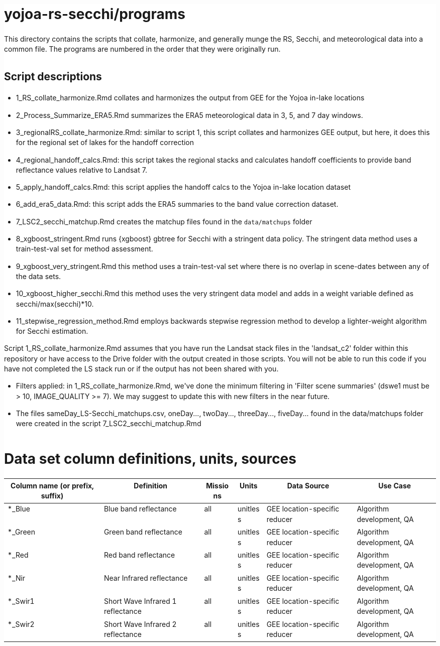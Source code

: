 # yojoa-rs-secchi/programs

This directory contains the scripts that collate, harmonize, and generally munge the RS, Secchi, and meteorological data into a common file. The programs are numbered in the order that they were originally run.

## Script descriptions

* 1_RS_collate_harmonize.Rmd collates and harmonizes the output from GEE for the Yojoa in-lake locations

* 2_Process_Summarize_ERA5.Rmd summarizes the ERA5 meteorological data in 3, 5, and 7 day windows.

* 3_regionalRS_collate_harmonize.Rmd: similar to script 1, this script collates and harmonizes GEE output, but here, it does this for the regional set of lakes for the handoff correction

* 4_regional_handoff_calcs.Rmd: this script takes the regional stacks and calculates handoff coefficients to provide band reflectance values relative to Landsat 7.

* 5_apply_handoff_calcs.Rmd: this script applies the handoff calcs to the Yojoa in-lake location dataset

* 6_add_era5_data.Rmd: this script adds the ERA5 summaries to the band value correction dataset.

* 7_LSC2_secchi_matchup.Rmd creates the matchup files found in the `data/matchups` folder

* 8_xgboost_stringent.Rmd runs {xgboost} gbtree for Secchi with a stringent data policy. The stringent data method uses a train-test-val set for method assessment.

* 9_xgboost_very_stringent.Rmd this method uses a train-test-val set where there is no overlap in scene-dates between any of the data sets.

* 10_xgboost_higher_secchi.Rmd this method uses the very stringent data model and adds in a weight variable defined as secchi/max(secchi)*10.

* 11_stepwise_regression_method.Rmd employs backwards stepwise regression method to develop a lighter-weight algorithm for Secchi estimation.

Script 1_RS_collate_harmonize.Rmd assumes that you have run the Landsat stack files in the 'landsat_c2' folder within this repository or have access to the Drive folder with the output created in those scripts. You will not be able to run this code if you have not completed the LS stack run or if the output has not been shared with you.

-   Filters applied: in 1_RS_collate_harmonize.Rmd, we've done the minimum filtering in 'Filter scene summaries' (dswe1 must be \> 10, IMAGE_QUALITY \>= 7). We may suggest to update this with new filters in the near future.

-   The files sameDay_LS-Secchi_matchups.csv, oneDay..., twoDay..., threeDay..., fiveDay... found in the data/matchups folder were created in the script 7_LSC2_secchi_matchup.Rmd 




# Data set column definitions, units, sources


| Column name (or prefix, suffix) | Definition                                                                                                                                                                                                                                                                                         | Missions                                            | Units                          | Data Source                   | Use Case                     |
|------------|------------|------------|------------|------------|------------|
| \*\_Blue                        | Blue band reflectance                                                                                                                                                                                                                                                                              | all                                                 | unitless                       | GEE location-specific reducer | Algorithm development, QA    |
| \*\_Green                       | Green band reflectance                                                                                                                                                                                                                                                                             | all                                                 | unitless                       | GEE location-specific reducer | Algorithm development, QA    |
| \*\_Red                         | Red band reflectance                                                                                                                                                                                                                                                                               | all                                                 | unitless                       | GEE location-specific reducer | Algorithm development, QA    |
| \*\_Nir                         | Near Infrared reflectance                                                                                                                                                                                                                                                                          | all                                                 | unitless                       | GEE location-specific reducer | Algorithm development, QA    |
| \*\_Swir1                       | Short Wave Infrared 1 reflectance                                                                                                                                                                                                                                                                  | all                                                 | unitless                       | GEE location-specific reducer | Algorithm development, QA    |
| \*\_Swir2                       | Short Wave Infrared 2 reflectance                                                                                                                                                                                                                                                                  | all                                                 | unitless                       | GEE location-specific reducer | Algorithm development, QA    |